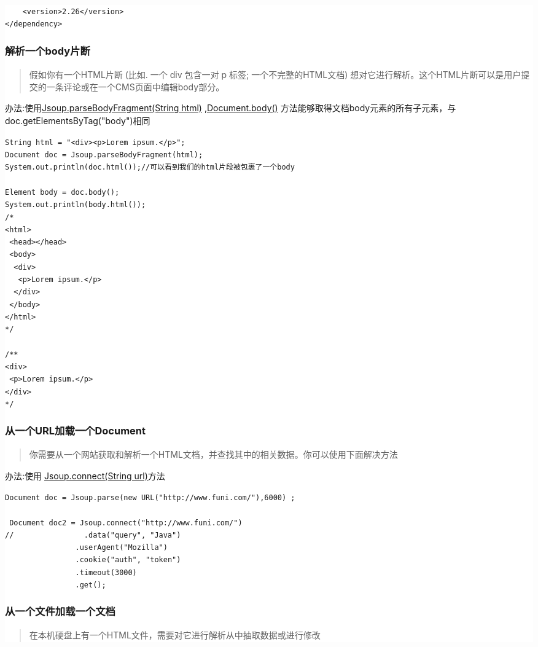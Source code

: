 ```
    <version>2.26</version>
</dependency>
```

### 解析一个body片断
> 假如你有一个HTML片断 (比如. 一个 div 包含一对 p 标签; 一个不完整的HTML文档) 想对它进行解析。这个HTML片断可以是用户提交的一条评论或在一个CMS页面中编辑body部分。

办法:使用[Jsoup.parseBodyFragment(String html)](https://jsoup.org/apidocs/org/jsoup/Jsoup.html/ '方法') ,[Document.body()](# '方法') 方法能够取得文档body元素的所有子元素，与 doc.getElementsByTag("body")相同
```
String html = "<div><p>Lorem ipsum.</p>";
Document doc = Jsoup.parseBodyFragment(html);
System.out.println(doc.html());//可以看到我们的html片段被包裹了一个body

Element body = doc.body();
System.out.println(body.html());
/*
<html>
 <head></head>
 <body>
  <div>
   <p>Lorem ipsum.</p>
  </div>
 </body>
</html>
*/

/**
<div>
 <p>Lorem ipsum.</p>
</div>
*/
```

### 从一个URL加载一个Document
> 你需要从一个网站获取和解析一个HTML文档，并查找其中的相关数据。你可以使用下面解决方法

办法:使用 [Jsoup.connect(String url)](# 'method')方法
```
Document doc = Jsoup.parse(new URL("http://www.funi.com/"),6000) ;

 Document doc2 = Jsoup.connect("http://www.funi.com/")
//                .data("query", "Java")
                .userAgent("Mozilla")
                .cookie("auth", "token")
                .timeout(3000)
                .get();
```

### 从一个文件加载一个文档
>在本机硬盘上有一个HTML文件，需要对它进行解析从中抽取数据或进行修改
